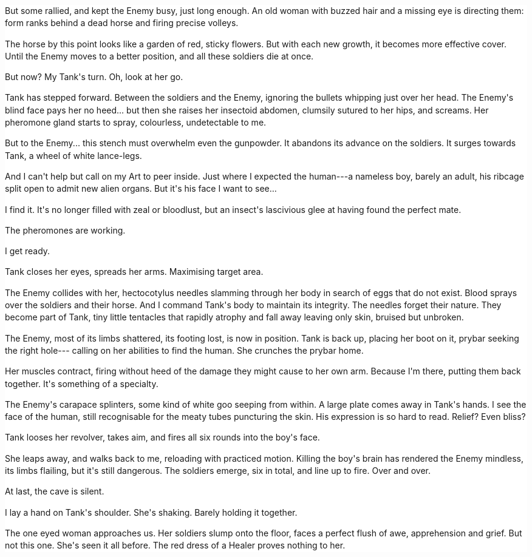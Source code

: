 But some rallied, and kept the Enemy busy, just long enough. An old woman with buzzed hair and a missing eye is directing them: form ranks behind a dead horse and firing precise volleys.

The horse by this point looks like a garden of red, sticky flowers. But with each new growth, it becomes more effective cover. Until the Enemy moves to a better position, and all these soldiers die at once.

But now? My Tank's turn. Oh, look at her go.

Tank has stepped forward. Between the soldiers and the Enemy, ignoring the bullets whipping just over her head. The Enemy's blind face pays her no heed... but then she raises her insectoid abdomen, clumsily sutured to her hips, and screams. Her pheromone gland starts to spray, colourless, undetectable to me.

But to the Enemy... this stench must overwhelm even the gunpowder. It abandons its advance on the soldiers. It surges towards Tank, a wheel of white lance-legs.

And I can't help but call on my Art to peer inside. Just where I expected the human---a nameless boy, barely an adult, his ribcage split open to admit new alien organs. But it's his face I want to see...

I find it. It's no longer filled with zeal or bloodlust, but an insect's lascivious glee at having found the perfect mate.

The pheromones are working.

I get ready.

Tank closes her eyes, spreads her arms. Maximising target area.

The Enemy collides with her, hectocotylus needles slamming through her body in search of eggs that do not exist. Blood sprays over the soldiers and their horse. And I command Tank's body to maintain its integrity. The needles forget their nature. They become part of Tank, tiny little tentacles that rapidly atrophy and fall away leaving only skin, bruised but unbroken.

The Enemy, most of its limbs shattered, its footing lost, is now in position. Tank is back up, placing her boot on it, prybar seeking the right hole--- calling on her abilities to find the human. She crunches the prybar home.

Her muscles contract, firing without heed of the damage they might cause to her own arm. Because I'm there, putting them back together. It's something of a specialty.

The Enemy's carapace splinters, some kind of white goo seeping from within. A large plate comes away in Tank's hands. I see the face of the human, still recognisable for the meaty tubes puncturing the skin. His expression is so hard to read. Relief? Even bliss?

Tank looses her revolver, takes aim, and fires all six rounds into the boy's face.

She leaps away, and walks back to me, reloading with practiced motion. Killing the boy's brain has rendered the Enemy mindless, its limbs flailing, but it's still dangerous. The soldiers emerge, six in total, and line up to fire. Over and over.

At last, the cave is silent.

I lay a hand on Tank's shoulder. She's shaking. Barely holding it together.

The one eyed woman approaches us. Her soldiers slump onto the floor, faces a perfect flush of awe, apprehension and grief. But not this one. She's seen it all before. The red dress of a Healer proves nothing to her.
